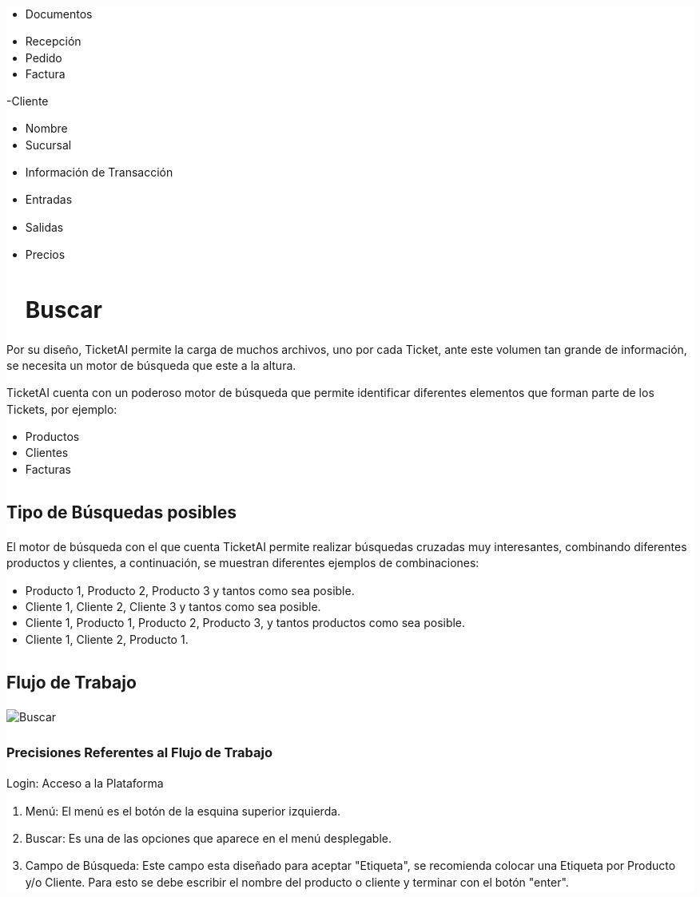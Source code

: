 - Documentos

* Recepción
* Pedido
* Factura

-Cliente

* Nombre
* Sucursal

- Información de Transacción

* Entradas
* Salidas
* Precios
  
  # Buscar

Por su diseño, TicketAI permite la carga de muchos archivos, uno por cada Ticket, ante este volumen tan grande de información, se necesita un motor de búsqueda que este a la altura. 

TicketAI cuenta con un poderoso motor de búsqueda que permite identificar diferentes elementos que forman parte de los Tickets, por ejemplo:

- Productos
- Clientes
- Facturas

## Tipo de Búsquedas posibles

El motor de búsqueda con el que cuenta TicketAI permite realizar búsquedas cruzadas muy interesantes, combinando diferentes productos y clientes, a continuación, se muestran diferentes ejemplos de combinaciones:

- Producto 1, Producto 2, Producto 3 y tantos como sea posible. 
- Cliente 1, Cliente 2, Cliente 3 y tantos como sea posible.
- Cliente 1, Producto 1, Producto 2, Producto 3, y tantos productos como sea posible.
- Cliente 1, Cliente 2, Producto 1. 

## Flujo de Trabajo

![Buscar](https://user-images.githubusercontent.com/63880141/80723875-c61a6e00-8ac6-11ea-93c2-c8e0e75759b4.png)

### Precisiones Referentes al Flujo de Trabajo

Login: Acceso a la Plataforma

1.	Menú: El menú es el botón de la esquina superior izquierda.

2.	Buscar: Es una de las opciones que aparece en el menú desplegable.

3. Campo de Búsqueda: Este campo esta diseñado para aceptar "Etiqueta", se recomienda colocar una Etiqueta por Producto y/o Cliente. Para esto se debe escribir el nombre del producto o cliente y terminar con el botón "enter".
